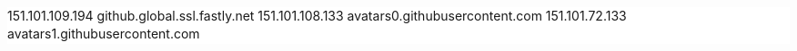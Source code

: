 151.101.109.194 github.global.ssl.fastly.net
151.101.108.133 avatars0.githubusercontent.com
151.101.72.133 avatars1.githubusercontent.com